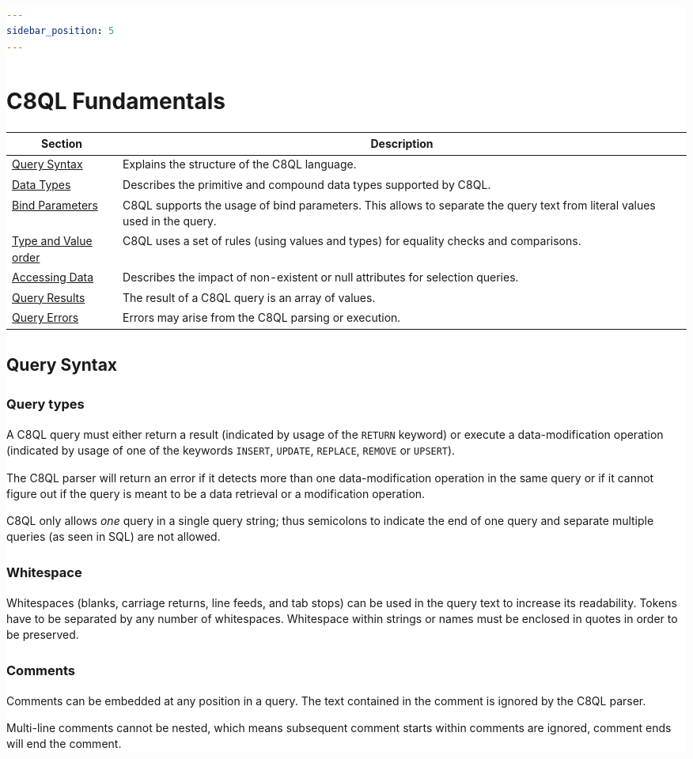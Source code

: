 ```yaml
---
sidebar_position: 5
---
```


# C8QL Fundamentals

|   Section    |    Description    |
|-------|--------|
| [Query Syntax](#c8ql-syntax) | Explains the structure of the C8QL language. |
| [Data Types](#data-types) | Describes the primitive and compound data types supported by C8QL. |
| [Bind Parameters](#bind-parameters) | C8QL supports the usage of bind parameters. This allows to separate the query text from literal values used in the query. |
| [Type and Value order](#type-and-value-order) | C8QL uses a set of rules (using values and types) for  equality checks and comparisons. |
| [Accessing Data](#accessing-data) | Describes the impact of non-existent or null attributes for selection queries. |
| [Query Results](#query-results) | The result of a C8QL query is an array of values.|
| [Query Errors](#query-errors) | Errors may arise from the C8QL parsing or execution.|

## Query Syntax

### Query types

A C8QL query must either return a result (indicated by usage of the `RETURN` keyword) or execute a data-modification operation (indicated by usage of one of the keywords `INSERT`, `UPDATE`, `REPLACE`, `REMOVE` or `UPSERT`).

The C8QL parser will return an error if it detects more than one data-modification operation in the same query or if it cannot figure out if the query is meant to be a data retrieval or a modification operation.

C8QL only allows *one* query in a single query string; thus semicolons to indicate the end of one query and separate multiple queries (as seen in SQL) are not allowed.

### Whitespace

Whitespaces (blanks, carriage returns, line feeds, and tab stops) can be used in the query text to increase its readability. Tokens have to be separated by any number of whitespaces. Whitespace within strings or names must be enclosed in quotes in order to be preserved.

### Comments

Comments can be embedded at any position in a query. The text contained in the comment is ignored by the C8QL parser.

Multi-line comments cannot be nested, which means subsequent comment starts within comments are ignored, comment ends will end the comment.
